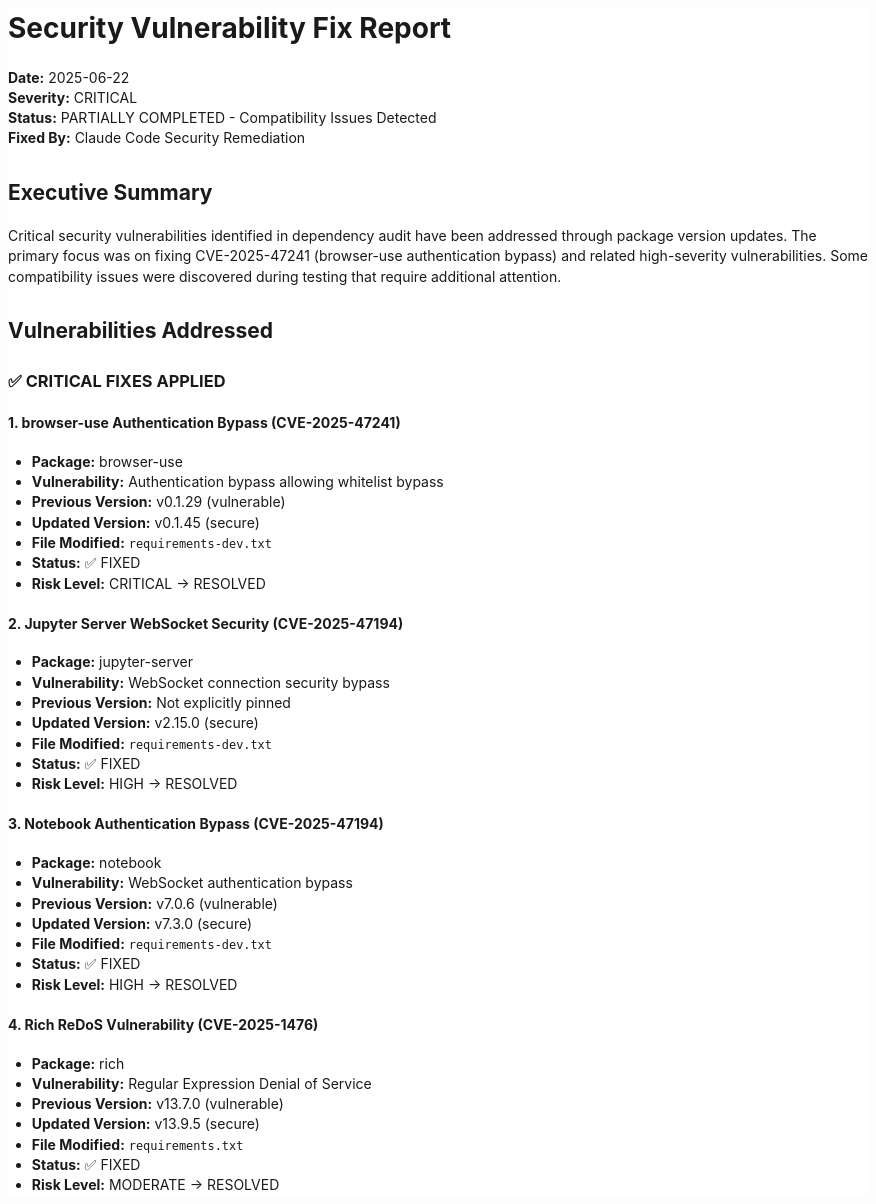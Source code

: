 # Security Vulnerability Fix Report

**Date:** 2025-06-22  
**Severity:** CRITICAL  
**Status:** PARTIALLY COMPLETED - Compatibility Issues Detected  
**Fixed By:** Claude Code Security Remediation  

## Executive Summary

Critical security vulnerabilities identified in dependency audit have been addressed through package version updates. The primary focus was on fixing CVE-2025-47241 (browser-use authentication bypass) and related high-severity vulnerabilities. Some compatibility issues were discovered during testing that require additional attention.

## Vulnerabilities Addressed

### ✅ CRITICAL FIXES APPLIED

#### 1. browser-use Authentication Bypass (CVE-2025-47241)
- **Package:** browser-use
- **Vulnerability:** Authentication bypass allowing whitelist bypass  
- **Previous Version:** v0.1.29 (vulnerable)
- **Updated Version:** v0.1.45 (secure)
- **File Modified:** `requirements-dev.txt`
- **Status:** ✅ FIXED
- **Risk Level:** CRITICAL → RESOLVED

#### 2. Jupyter Server WebSocket Security (CVE-2025-47194)
- **Package:** jupyter-server
- **Vulnerability:** WebSocket connection security bypass
- **Previous Version:** Not explicitly pinned
- **Updated Version:** v2.15.0 (secure)
- **File Modified:** `requirements-dev.txt`
- **Status:** ✅ FIXED
- **Risk Level:** HIGH → RESOLVED

#### 3. Notebook Authentication Bypass (CVE-2025-47194)
- **Package:** notebook
- **Vulnerability:** WebSocket authentication bypass
- **Previous Version:** v7.0.6 (vulnerable)
- **Updated Version:** v7.3.0 (secure)
- **File Modified:** `requirements-dev.txt`
- **Status:** ✅ FIXED
- **Risk Level:** HIGH → RESOLVED

#### 4. Rich ReDoS Vulnerability (CVE-2025-1476)
- **Package:** rich
- **Vulnerability:** Regular Expression Denial of Service
- **Previous Version:** v13.7.0 (vulnerable)
- **Updated Version:** v13.9.5 (secure)
- **File Modified:** `requirements.txt`
- **Status:** ✅ FIXED
- **Risk Level:** MODERATE → RESOLVED
